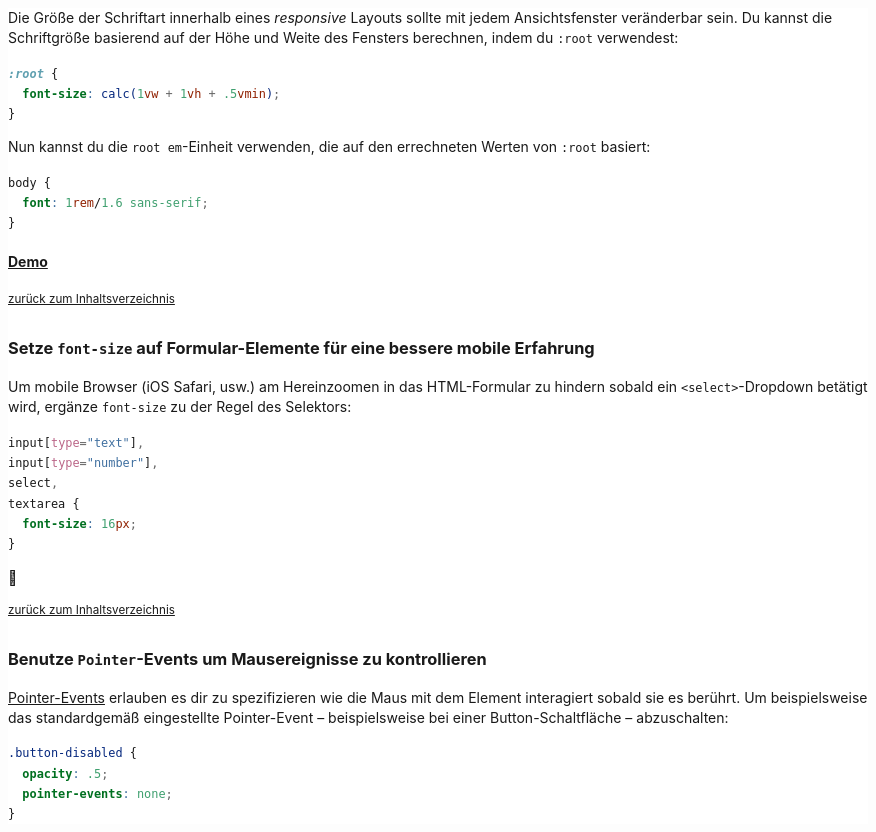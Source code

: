 Die Größe der Schriftart innerhalb eines _responsive_ Layouts sollte mit jedem Ansichtsfenster veränderbar sein. Du kannst die Schriftgröße basierend auf der Höhe und Weite des Fensters berechnen, indem du `:root` verwendest: 

```css
:root {
  font-size: calc(1vw + 1vh + .5vmin);
}
```

Nun kannst du die `root em`-Einheit verwenden, die auf den errechneten Werten von `:root` basiert:

```css
body {
  font: 1rem/1.6 sans-serif;
}
```

#### [Demo](http://codepen.io/AllThingsSmitty/pen/XKgOkR)

<sup>[zurück zum Inhaltsverzeichnis](#inhaltsverzeichnis)</sup>


### Setze `font-size` auf Formular-Elemente für eine bessere mobile Erfahrung

Um mobile Browser (iOS Safari, usw.) am Hereinzoomen in das HTML-Formular zu hindern sobald ein `<select>`-Dropdown betätigt wird, ergänze `font-size` zu der Regel des Selektors:

```css
input[type="text"],
input[type="number"],
select,
textarea {
  font-size: 16px;
}
```

:dancer:

<sup>[zurück zum Inhaltsverzeichnis](#inhaltsverzeichnis)</sup>


### Benutze `Pointer`-Events um Mausereignisse zu kontrollieren

[Pointer-Events](https://developer.mozilla.org/en-US/docs/Web/CSS/pointer-events) erlauben es dir zu spezifizieren wie die Maus mit dem Element interagiert sobald sie es berührt. Um beispielsweise das standardgemäß eingestellte Pointer-Event &ndash; beispielsweise bei einer Button-Schaltfläche &ndash; abzuschalten:

```css
.button-disabled {
  opacity: .5;
  pointer-events: none;
}
```
